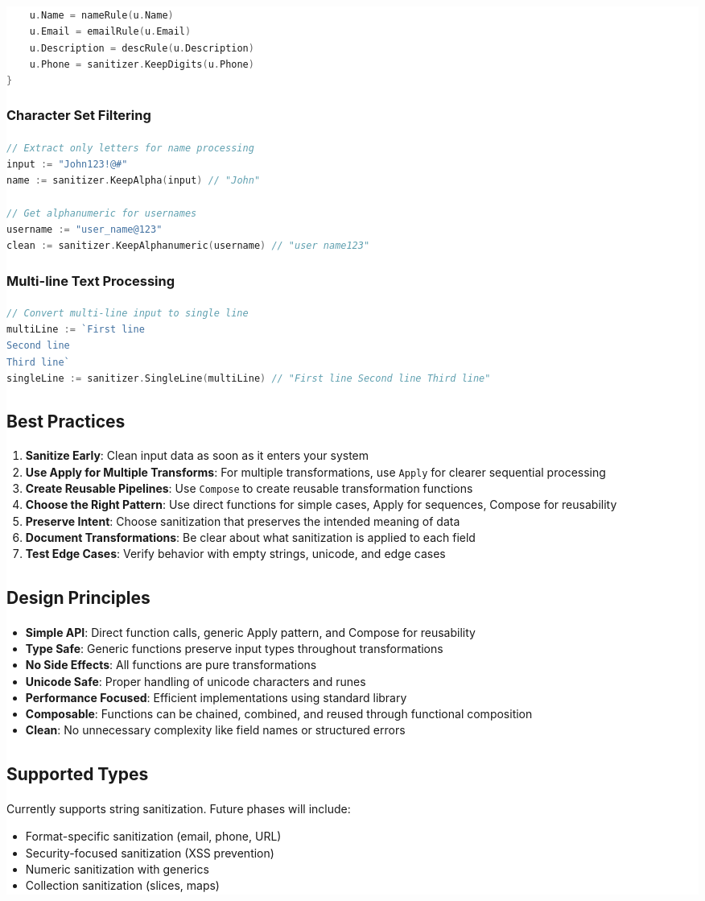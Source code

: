 ```go
    u.Name = nameRule(u.Name)
    u.Email = emailRule(u.Email)
    u.Description = descRule(u.Description)
    u.Phone = sanitizer.KeepDigits(u.Phone)
}
```

### Character Set Filtering

```go
// Extract only letters for name processing
input := "John123!@#"
name := sanitizer.KeepAlpha(input) // "John"

// Get alphanumeric for usernames
username := "user_name@123"
clean := sanitizer.KeepAlphanumeric(username) // "user name123"
```

### Multi-line Text Processing

```go
// Convert multi-line input to single line
multiLine := `First line
Second line
Third line`
singleLine := sanitizer.SingleLine(multiLine) // "First line Second line Third line"
```

## Best Practices

1. **Sanitize Early**: Clean input data as soon as it enters your system
2. **Use Apply for Multiple Transforms**: For multiple transformations, use `Apply` for clearer sequential processing
3. **Create Reusable Pipelines**: Use `Compose` to create reusable transformation functions
4. **Choose the Right Pattern**: Use direct functions for simple cases, Apply for sequences, Compose for reusability
5. **Preserve Intent**: Choose sanitization that preserves the intended meaning of data
6. **Document Transformations**: Be clear about what sanitization is applied to each field
7. **Test Edge Cases**: Verify behavior with empty strings, unicode, and edge cases

## Design Principles

- **Simple API**: Direct function calls, generic Apply pattern, and Compose for reusability
- **Type Safe**: Generic functions preserve input types throughout transformations
- **No Side Effects**: All functions are pure transformations
- **Unicode Safe**: Proper handling of unicode characters and runes
- **Performance Focused**: Efficient implementations using standard library
- **Composable**: Functions can be chained, combined, and reused through functional composition
- **Clean**: No unnecessary complexity like field names or structured errors

## Supported Types

Currently supports string sanitization. Future phases will include:

- Format-specific sanitization (email, phone, URL)
- Security-focused sanitization (XSS prevention)
- Numeric sanitization with generics
- Collection sanitization (slices, maps)
